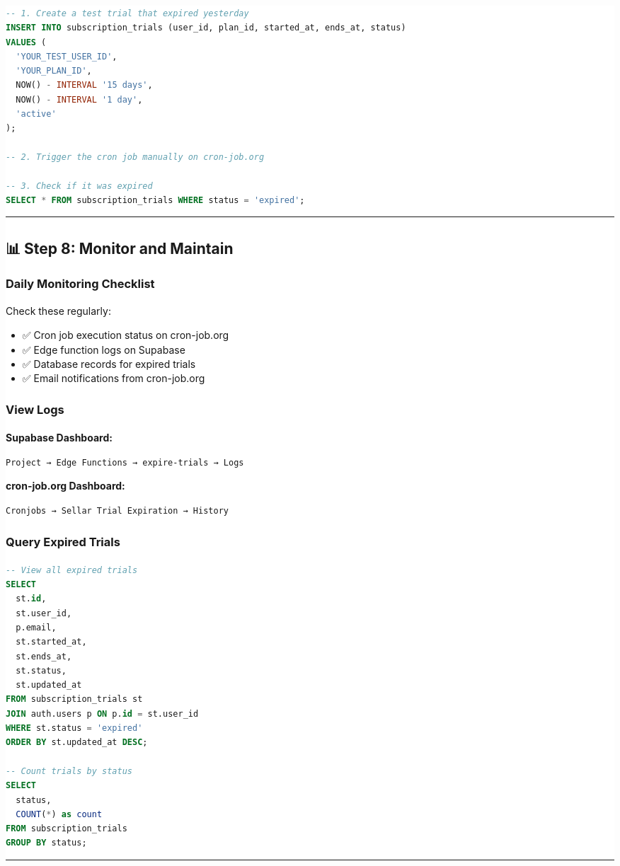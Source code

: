```sql
-- 1. Create a test trial that expired yesterday
INSERT INTO subscription_trials (user_id, plan_id, started_at, ends_at, status)
VALUES (
  'YOUR_TEST_USER_ID',
  'YOUR_PLAN_ID',
  NOW() - INTERVAL '15 days',
  NOW() - INTERVAL '1 day',
  'active'
);

-- 2. Trigger the cron job manually on cron-job.org

-- 3. Check if it was expired
SELECT * FROM subscription_trials WHERE status = 'expired';
```

---

## 📊 Step 8: Monitor and Maintain

### Daily Monitoring Checklist

Check these regularly:
- ✅ Cron job execution status on cron-job.org
- ✅ Edge function logs on Supabase
- ✅ Database records for expired trials
- ✅ Email notifications from cron-job.org

### View Logs

**Supabase Dashboard:**
```
Project → Edge Functions → expire-trials → Logs
```

**cron-job.org Dashboard:**
```
Cronjobs → Sellar Trial Expiration → History
```

### Query Expired Trials

```sql
-- View all expired trials
SELECT 
  st.id,
  st.user_id,
  p.email,
  st.started_at,
  st.ends_at,
  st.status,
  st.updated_at
FROM subscription_trials st
JOIN auth.users p ON p.id = st.user_id
WHERE st.status = 'expired'
ORDER BY st.updated_at DESC;

-- Count trials by status
SELECT 
  status,
  COUNT(*) as count
FROM subscription_trials
GROUP BY status;
```

---